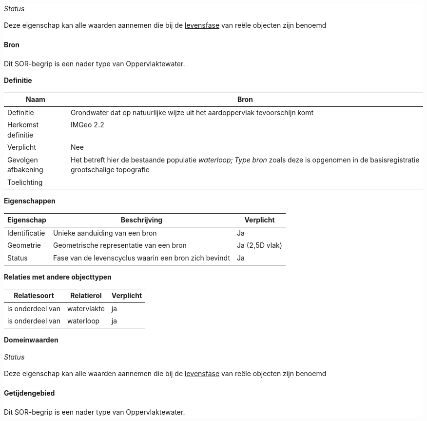

*Status* 

Deze eigenschap kan alle waarden aannemen die bij de [levensfase](#levensfasen) van reële objecten zijn benoemd



#### Bron

Dit SOR-begrip is een nader type van Oppervlaktewater.

 

**Definitie**

| Naam    | Bron    |
|---|---|
| Definitie | Grondwater dat op natuurlijke wijze uit het aardoppervlak tevoorschijn komt|
|Herkomst definitie    | IMGeo 2.2     |
|Verplicht    | Nee    |
|Gevolgen afbakening    | Het betreft hier de bestaande populatie *waterloop; Type bron*    zoals deze is opgenomen in de basisregistratie grootschalige topografie|
|Toelichting|    |

**Eigenschappen**

|Eigenschap     |Beschrijving     |Verplicht     |
|---|---|---|
|Identificatie     |Unieke aanduiding van een bron|Ja |
|Geometrie|Geometrische representatie van een bron|Ja (2,5D vlak)|
|Status     | Fase van de levenscyclus waarin een bron zich bevindt|Ja     |

**Relaties met andere objecttypen** 

|Relatiesoort     |Relatierol |Verplicht|
|---|---|---|
|is onderdeel van|watervlakte|ja|
|is onderdeel van|waterloop|ja|

**Domeinwaarden**

*Status* 

Deze eigenschap kan alle waarden aannemen die bij de [levensfase](#levensfasen) van reële objecten zijn benoemd


#### Getijdengebied

Dit SOR-begrip is een nader type van Oppervlaktewater.

 
